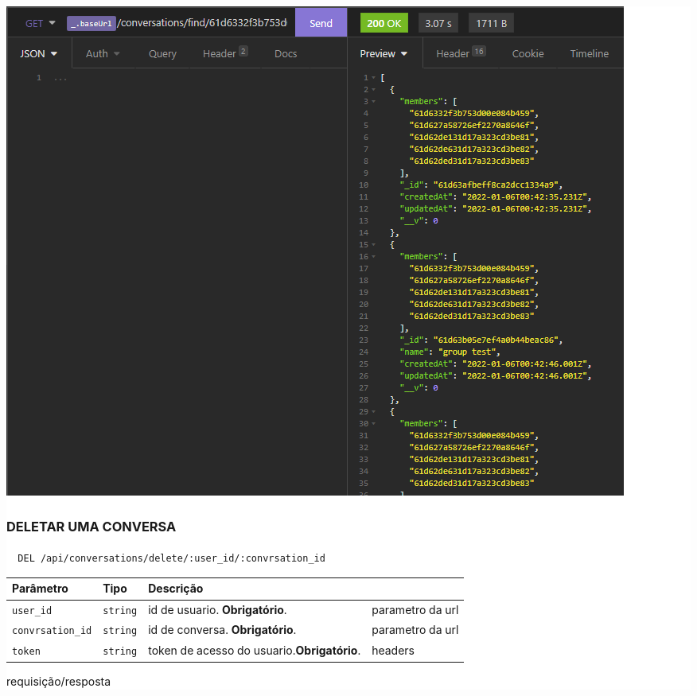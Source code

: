 ![cvs 3](https://github.com/matheusgit1/chat-api/blob/main/api-preview/conversations/commun%20conversation%20with%20other%20user.PNG)


### DELETAR UMA CONVERSA

```http
  DEL /api/conversations/delete/:user_id/:convrsation_id
```

| Parâmetro   | Tipo       | Descrição  |                           |
| :---------- | :--------- | :--------- |:---------
| `user_id` | `string` |id de usuario. **Obrigatório**. | parametro da url
| `convrsation_id` | `string` |id de conversa. **Obrigatório**. | parametro da url
| `token` | `string` | token de acesso do usuario.**Obrigatório**. | headers

requisição/resposta
